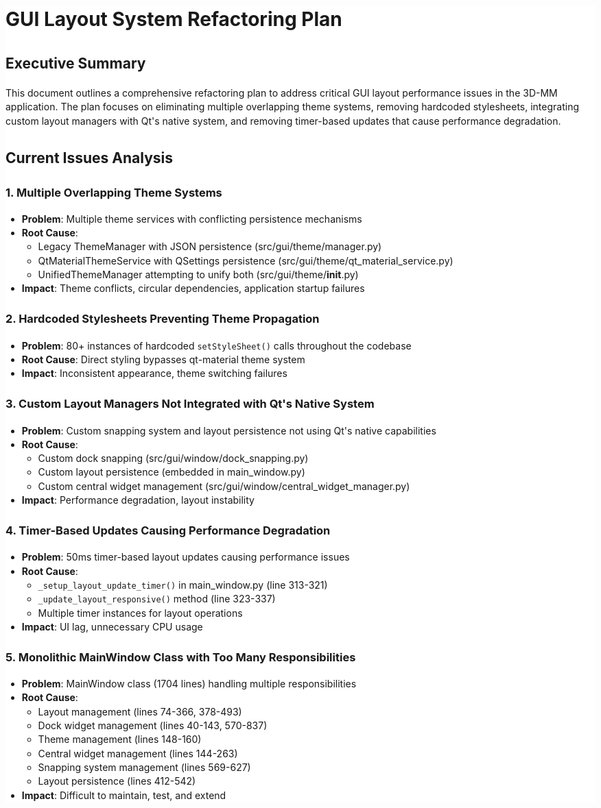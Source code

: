 # GUI Layout System Refactoring Plan

## Executive Summary

This document outlines a comprehensive refactoring plan to address critical GUI layout performance issues in the 3D-MM application. The plan focuses on eliminating multiple overlapping theme systems, removing hardcoded stylesheets, integrating custom layout managers with Qt's native system, and removing timer-based updates that cause performance degradation.

## Current Issues Analysis

### 1. Multiple Overlapping Theme Systems
- **Problem**: Multiple theme services with conflicting persistence mechanisms
- **Root Cause**: 
  - Legacy ThemeManager with JSON persistence (src/gui/theme/manager.py)
  - QtMaterialThemeService with QSettings persistence (src/gui/theme/qt_material_service.py)
  - UnifiedThemeManager attempting to unify both (src/gui/theme/__init__.py)
- **Impact**: Theme conflicts, circular dependencies, application startup failures

### 2. Hardcoded Stylesheets Preventing Theme Propagation
- **Problem**: 80+ instances of hardcoded `setStyleSheet()` calls throughout the codebase
- **Root Cause**: Direct styling bypasses qt-material theme system
- **Impact**: Inconsistent appearance, theme switching failures

### 3. Custom Layout Managers Not Integrated with Qt's Native System
- **Problem**: Custom snapping system and layout persistence not using Qt's native capabilities
- **Root Cause**: 
  - Custom dock snapping (src/gui/window/dock_snapping.py)
  - Custom layout persistence (embedded in main_window.py)
  - Custom central widget management (src/gui/window/central_widget_manager.py)
- **Impact**: Performance degradation, layout instability

### 4. Timer-Based Updates Causing Performance Degradation
- **Problem**: 50ms timer-based layout updates causing performance issues
- **Root Cause**: 
  - `_setup_layout_update_timer()` in main_window.py (line 313-321)
  - `_update_layout_responsive()` method (line 323-337)
  - Multiple timer instances for layout operations
- **Impact**: UI lag, unnecessary CPU usage

### 5. Monolithic MainWindow Class with Too Many Responsibilities
- **Problem**: MainWindow class (1704 lines) handling multiple responsibilities
- **Root Cause**: 
  - Layout management (lines 74-366, 378-493)
  - Dock widget management (lines 40-143, 570-837)
  - Theme management (lines 148-160)
  - Central widget management (lines 144-263)
  - Snapping system management (lines 569-627)
  - Layout persistence (lines 412-542)
- **Impact**: Difficult to maintain, test, and extend
